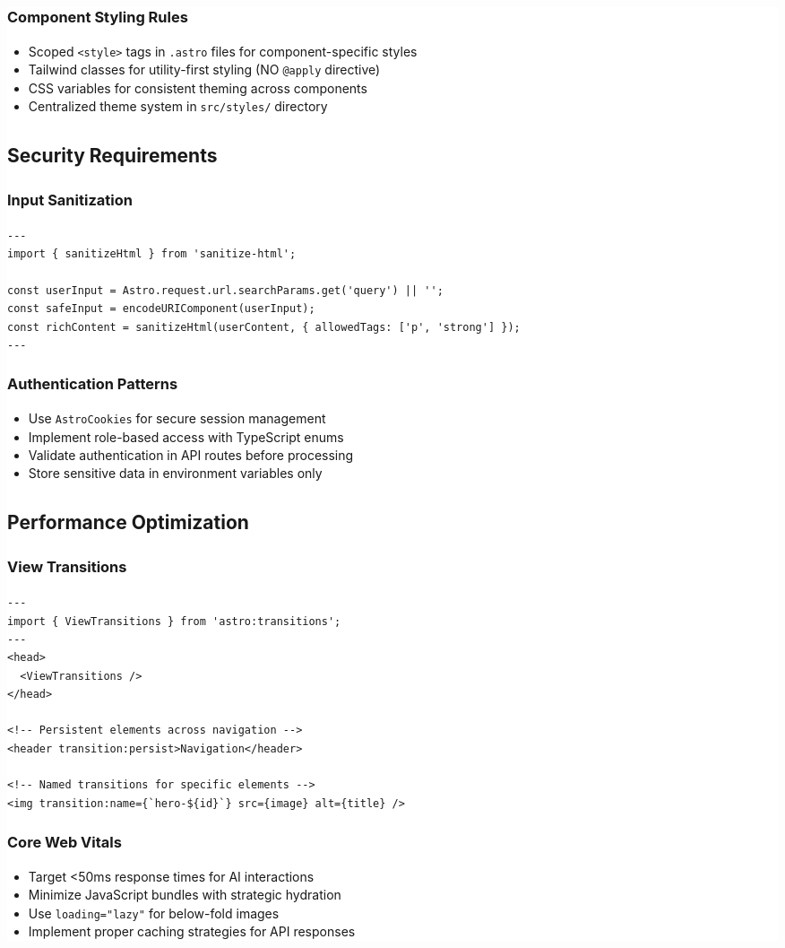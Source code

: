 ### Component Styling Rules
- Scoped `<style>` tags in `.astro` files for component-specific styles
- Tailwind classes for utility-first styling (NO `@apply` directive)
- CSS variables for consistent theming across components
- Centralized theme system in `src/styles/` directory

## Security Requirements

### Input Sanitization
```astro
---
import { sanitizeHtml } from 'sanitize-html';

const userInput = Astro.request.url.searchParams.get('query') || '';
const safeInput = encodeURIComponent(userInput);
const richContent = sanitizeHtml(userContent, { allowedTags: ['p', 'strong'] });
---
```

### Authentication Patterns
- Use `AstroCookies` for secure session management
- Implement role-based access with TypeScript enums
- Validate authentication in API routes before processing
- Store sensitive data in environment variables only

## Performance Optimization

### View Transitions
```astro
---
import { ViewTransitions } from 'astro:transitions';
---
<head>
  <ViewTransitions />
</head>

<!-- Persistent elements across navigation -->
<header transition:persist>Navigation</header>

<!-- Named transitions for specific elements -->
<img transition:name={`hero-${id}`} src={image} alt={title} />
```

### Core Web Vitals
- Target <50ms response times for AI interactions
- Minimize JavaScript bundles with strategic hydration
- Use `loading="lazy"` for below-fold images
- Implement proper caching strategies for API responses
